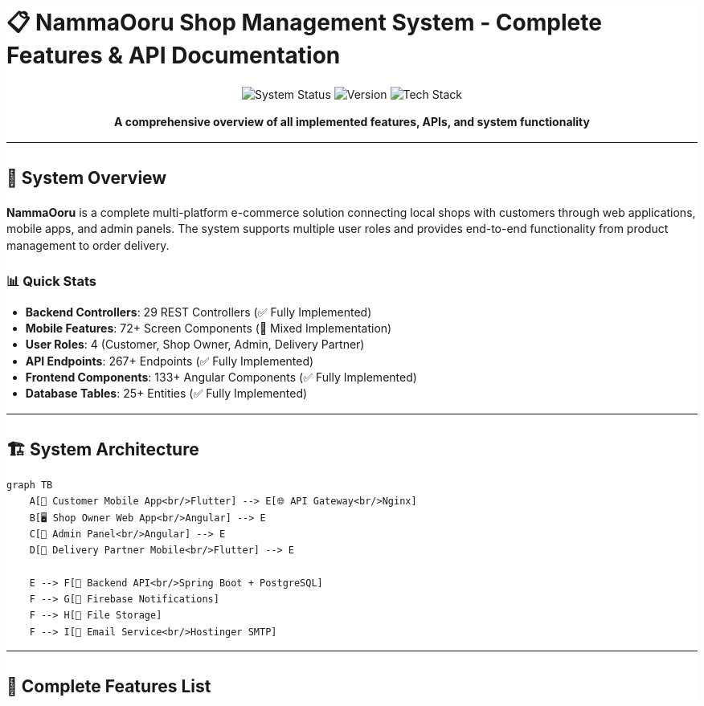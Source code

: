 # 📋 NammaOoru Shop Management System - Complete Features & API Documentation

<div align="center">

![System Status](https://img.shields.io/badge/Status-Production%20Ready-green?style=for-the-badge)
![Version](https://img.shields.io/badge/Version-2.0.0-blue?style=for-the-badge)
![Tech Stack](https://img.shields.io/badge/Tech-Spring%20Boot%20|%20Angular%20|%20Flutter-orange?style=for-the-badge)

**A comprehensive overview of all implemented features, APIs, and system functionality**

</div>

---

## 🎯 System Overview

**NammaOoru** is a complete multi-platform e-commerce solution connecting local shops with customers through web applications, mobile apps, and admin panels. The system supports multiple user roles and provides end-to-end functionality from product management to order delivery.

### 📊 Quick Stats
- **Backend Controllers**: 29 REST Controllers (✅ Fully Implemented)
- **Mobile Features**: 72+ Screen Components (🔄 Mixed Implementation)
- **User Roles**: 4 (Customer, Shop Owner, Admin, Delivery Partner)
- **API Endpoints**: 267+ Endpoints (✅ Fully Implemented)
- **Frontend Components**: 133+ Angular Components (✅ Fully Implemented)
- **Database Tables**: 25+ Entities (✅ Fully Implemented)

---

## 🏗️ System Architecture

```mermaid
graph TB
    A[📱 Customer Mobile App<br/>Flutter] --> E[🌐 API Gateway<br/>Nginx]
    B[🖥️ Shop Owner Web App<br/>Angular] --> E
    C[👑 Admin Panel<br/>Angular] --> E
    D[🚚 Delivery Partner Mobile<br/>Flutter] --> E

    E --> F[🚀 Backend API<br/>Spring Boot + PostgreSQL]
    F --> G[🔔 Firebase Notifications]
    F --> H[📁 File Storage]
    F --> I[📧 Email Service<br/>Hostinger SMTP]
```

---

## 📱 Complete Features List
